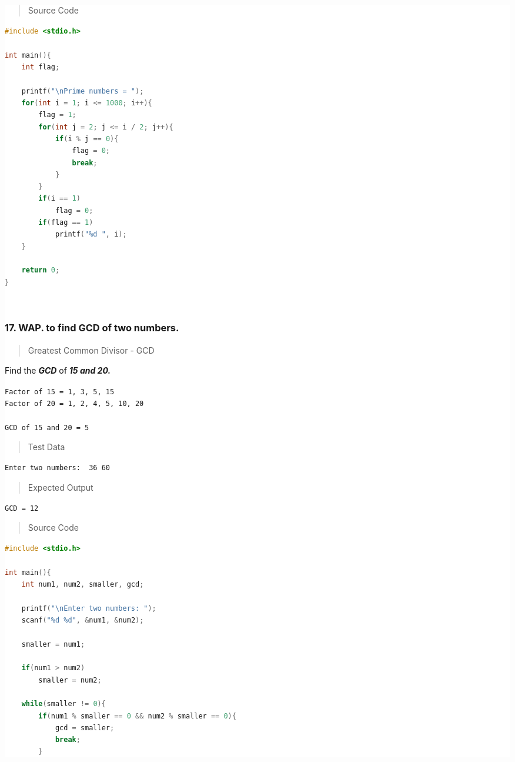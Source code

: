 > Source Code

```c
#include <stdio.h>

int main(){
    int flag;

    printf("\nPrime numbers = ");
    for(int i = 1; i <= 1000; i++){
        flag = 1;
        for(int j = 2; j <= i / 2; j++){
            if(i % j == 0){
                flag = 0;
                break;
            }
        }
        if(i == 1)
            flag = 0;
        if(flag == 1)
            printf("%d ", i);
    }

    return 0;
}
```

<br>

### 17. WAP. to find GCD of two numbers.

> Greatest Common Divisor - GCD

Find the **_GCD_** of **_15 and 20._**

    Factor of 15 = 1, 3, 5, 15
    Factor of 20 = 1, 2, 4, 5, 10, 20

    GCD of 15 and 20 = 5

> Test Data

    Enter two numbers:  36 60

> Expected Output

    GCD = 12

> Source Code

```c
#include <stdio.h>

int main(){
    int num1, num2, smaller, gcd;

    printf("\nEnter two numbers: ");
    scanf("%d %d", &num1, &num2);

    smaller = num1;

    if(num1 > num2)
        smaller = num2;

    while(smaller != 0){
        if(num1 % smaller == 0 && num2 % smaller == 0){
            gcd = smaller;
            break;
        }
```